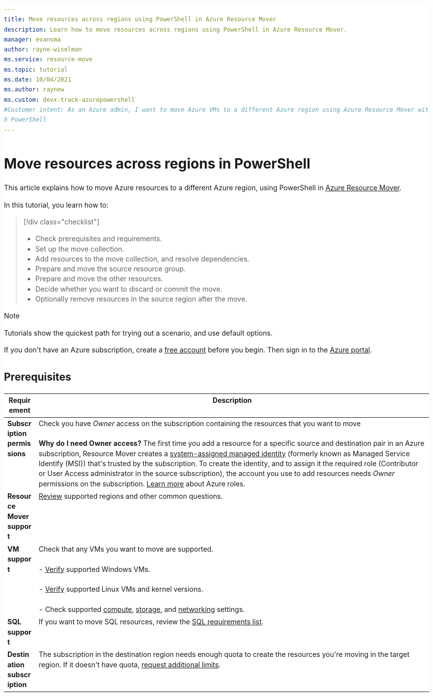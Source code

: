 ```yaml
---
title: Move resources across regions using PowerShell in Azure Resource Mover
description: Learn how to move resources across regions using PowerShell in Azure Resource Mover.
manager: evansma
author: rayne-wiselman
ms.service: resource-move
ms.topic: tutorial
ms.date: 10/04/2021
ms.author: raynew 
ms.custom: devx-track-azurepowershell
#Customer intent: As an Azure admin, I want to move Azure VMs to a different Azure region using Azure Resource Mover with PowerShell
---
```

# Move resources across regions in PowerShell

This article explains how to move Azure resources to a different Azure region, using PowerShell in [Azure Resource Mover](overview.md).

In this tutorial, you learn how to:

> [!div class="checklist"]
> * Check prerequisites and requirements.
> * Set up the move collection.
> * Add resources to the move collection, and resolve dependencies.
> * Prepare and move the source resource group.
> * Prepare and move the other resources.
> * Decide whether you want to discard or commit the move.
> * Optionally remove resources in the source region after the move.

> [!NOTE]
> Tutorials show the quickest path for trying out a scenario, and use default options.

If you don't have an Azure subscription, create a [free account](https://azure.microsoft.com/pricing/free-trial/) before you begin. Then sign in to the [Azure portal](https://portal.azure.com).

## Prerequisites

**Requirement** | **Description**
--- | ---
**Subscription permissions** | Check you have *Owner* access on the subscription containing the resources that you want to move<br/><br/> **Why do I need Owner access?** The first time you add a resource for a  specific source and destination pair in an Azure subscription, Resource Mover creates a [system-assigned managed identity](../active-directory/managed-identities-azure-resources/overview.md#managed-identity-types) (formerly known as Managed Service Identify (MSI)) that's trusted by the subscription. To create the identity, and to assign it the required role (Contributor or User Access administrator in the source subscription), the account you use to add resources needs *Owner* permissions on the subscription. [Learn more](../role-based-access-control/rbac-and-directory-admin-roles.md#azure-roles) about Azure roles.
**Resource Mover support** | [Review](common-questions.md) supported regions and other common questions.
**VM support** |  Check that any VMs you want to move are supported.<br/><br/> - [Verify](support-matrix-move-region-azure-vm.md#windows-vm-support) supported Windows VMs.<br/><br/> - [Verify](support-matrix-move-region-azure-vm.md#linux-vm-support) supported Linux VMs and kernel versions.<br/><br/> - Check supported [compute](support-matrix-move-region-azure-vm.md#supported-vm-compute-settings), [storage](support-matrix-move-region-azure-vm.md#supported-vm-storage-settings), and [networking](support-matrix-move-region-azure-vm.md#supported-vm-networking-settings) settings.
**SQL support** | If you want to move SQL resources, review the [SQL requirements list](tutorial-move-region-sql.md#check-sql-requirements).
**Destination subscription** | The subscription in the destination region needs enough quota to create the resources you're moving in the target region. If it doesn't have quota, [request additional limits](../azure-resource-manager/management/azure-subscription-service-limits.md).